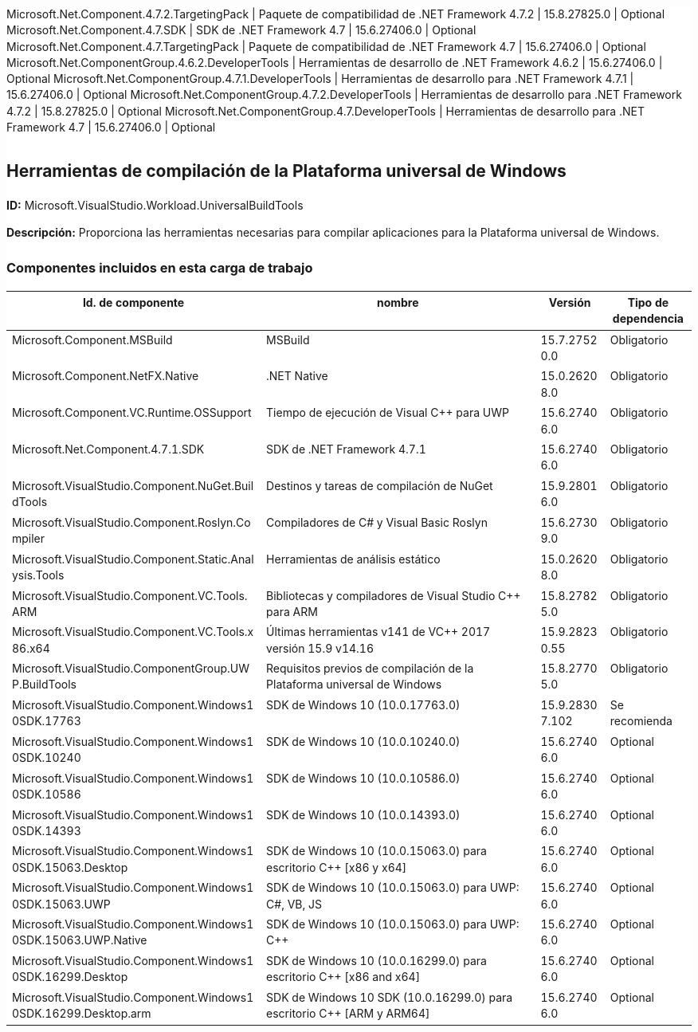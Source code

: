 Microsoft.Net.Component.4.7.2.TargetingPack | Paquete de compatibilidad de .NET Framework 4.7.2 | 15.8.27825.0 | Optional
Microsoft.Net.Component.4.7.SDK | SDK de .NET Framework 4.7 | 15.6.27406.0 | Optional
Microsoft.Net.Component.4.7.TargetingPack | Paquete de compatibilidad de .NET Framework 4.7 | 15.6.27406.0 | Optional
Microsoft.Net.ComponentGroup.4.6.2.DeveloperTools | Herramientas de desarrollo de .NET Framework 4.6.2 | 15.6.27406.0 | Optional
Microsoft.Net.ComponentGroup.4.7.1.DeveloperTools | Herramientas de desarrollo para .NET Framework 4.7.1 | 15.6.27406.0 | Optional
Microsoft.Net.ComponentGroup.4.7.2.DeveloperTools | Herramientas de desarrollo para .NET Framework 4.7.2 | 15.8.27825.0 | Optional
Microsoft.Net.ComponentGroup.4.7.DeveloperTools | Herramientas de desarrollo para .NET Framework 4.7 | 15.6.27406.0 | Optional

## <a name="universal-windows-platform-build-tools"></a>Herramientas de compilación de la Plataforma universal de Windows

**ID:** Microsoft.VisualStudio.Workload.UniversalBuildTools

**Descripción:** Proporciona las herramientas necesarias para compilar aplicaciones para la Plataforma universal de Windows.

### <a name="components-included-by-this-workload"></a>Componentes incluidos en esta carga de trabajo

Id. de componente | nombre | Versión | Tipo de dependencia
--- | --- | --- | ---
Microsoft.Component.MSBuild | MSBuild | 15.7.27520.0 | Obligatorio
Microsoft.Component.NetFX.Native | .NET Native | 15.0.26208.0 | Obligatorio
Microsoft.Component.VC.Runtime.OSSupport | Tiempo de ejecución de Visual C++ para UWP | 15.6.27406.0 | Obligatorio
Microsoft.Net.Component.4.7.1.SDK | SDK de .NET Framework 4.7.1 | 15.6.27406.0 | Obligatorio
Microsoft.VisualStudio.Component.NuGet.BuildTools | Destinos y tareas de compilación de NuGet | 15.9.28016.0 | Obligatorio
Microsoft.VisualStudio.Component.Roslyn.Compiler | Compiladores de C# y Visual Basic Roslyn | 15.6.27309.0 | Obligatorio
Microsoft.VisualStudio.Component.Static.Analysis.Tools | Herramientas de análisis estático | 15.0.26208.0 | Obligatorio
Microsoft.VisualStudio.Component.VC.Tools.ARM | Bibliotecas y compiladores de Visual Studio C++ para ARM | 15.8.27825.0 | Obligatorio
Microsoft.VisualStudio.Component.VC.Tools.x86.x64 | Últimas herramientas v141 de VC++ 2017 versión 15.9 v14.16 | 15.9.28230.55 | Obligatorio
Microsoft.VisualStudio.ComponentGroup.UWP.BuildTools | Requisitos previos de compilación de la Plataforma universal de Windows | 15.8.27705.0 | Obligatorio
Microsoft.VisualStudio.Component.Windows10SDK.17763 | SDK de Windows 10 (10.0.17763.0) | 15.9.28307.102 | Se recomienda
Microsoft.VisualStudio.Component.Windows10SDK.10240 | SDK de Windows 10 (10.0.10240.0) | 15.6.27406.0 | Optional
Microsoft.VisualStudio.Component.Windows10SDK.10586 | SDK de Windows 10 (10.0.10586.0) | 15.6.27406.0 | Optional
Microsoft.VisualStudio.Component.Windows10SDK.14393 | SDK de Windows 10 (10.0.14393.0) | 15.6.27406.0 | Optional
Microsoft.VisualStudio.Component.Windows10SDK.15063.Desktop | SDK de Windows 10 (10.0.15063.0) para escritorio C++ [x86 y x64] | 15.6.27406.0 | Optional
Microsoft.VisualStudio.Component.Windows10SDK.15063.UWP | SDK de Windows 10 (10.0.15063.0) para UWP: C#, VB, JS | 15.6.27406.0 | Optional
Microsoft.VisualStudio.Component.Windows10SDK.15063.UWP.Native | SDK de Windows 10 (10.0.15063.0) para UWP: C++ | 15.6.27406.0 | Optional
Microsoft.VisualStudio.Component.Windows10SDK.16299.Desktop | SDK de Windows 10 (10.0.16299.0) para escritorio C++ [x86 and x64] | 15.6.27406.0 | Optional
Microsoft.VisualStudio.Component.Windows10SDK.16299.Desktop.arm | SDK de Windows 10 SDK (10.0.16299.0) para escritorio C++ [ARM y ARM64] | 15.6.27406.0 | Optional